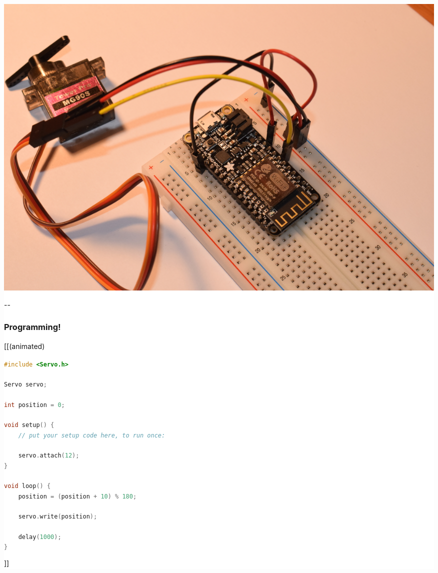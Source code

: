 <img src="resources/images/-1766578279.JPG" class="fullscreen">



--

### Programming!

[[(animated)
>>
```c++
#include <Servo.h>

Servo servo;

int position = 0;

void setup() {
    // put your setup code here, to run once:

    servo.attach(12);
}

void loop() {
    position = (position + 10) % 180;

    servo.write(position);

    delay(1000);
}
```
]]

